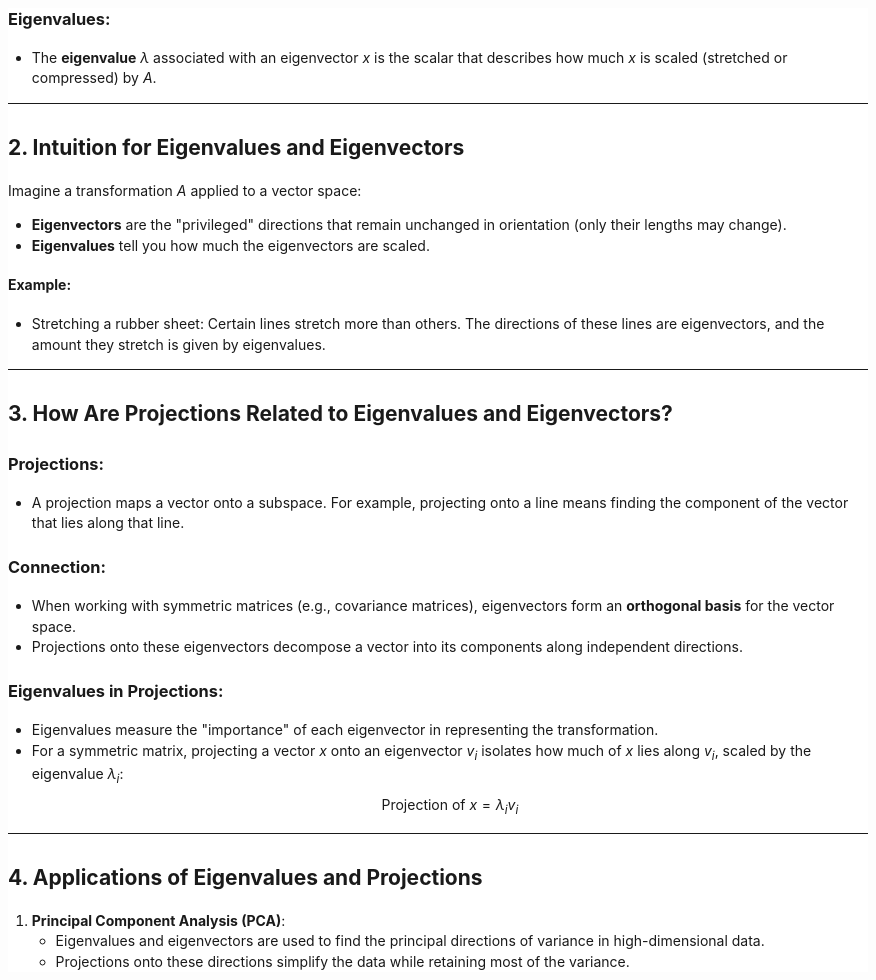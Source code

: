 ### **Eigenvalues**:
- The **eigenvalue** $\lambda$ associated with an eigenvector $x$ is the scalar that describes how much $x$ is scaled (stretched or compressed) by $A$.


---

## 2. Intuition for Eigenvalues and Eigenvectors

Imagine a transformation $A$ applied to a vector space:
- **Eigenvectors** are the "privileged" directions that remain unchanged in orientation (only their lengths may change).
- **Eigenvalues** tell you how much the eigenvectors are scaled.

#### Example:
- Stretching a rubber sheet: Certain lines stretch more than others. The directions of these lines are eigenvectors, and the amount they stretch is given by eigenvalues.

---

## 3. How Are Projections Related to Eigenvalues and Eigenvectors?

### **Projections**:
- A projection maps a vector onto a subspace. For example, projecting onto a line means finding the component of the vector that lies along that line.

### **Connection**:
- When working with symmetric matrices (e.g., covariance matrices), eigenvectors form an **orthogonal basis** for the vector space.
- Projections onto these eigenvectors decompose a vector into its components along independent directions.

### **Eigenvalues in Projections**:
- Eigenvalues measure the "importance" of each eigenvector in representing the transformation.
- For a symmetric matrix, projecting a vector $x$ onto an eigenvector $v_i$ isolates how much of $x$ lies along $v_i$, scaled by the eigenvalue $\lambda_i$:
  $$
  \text{Projection of } x = \lambda_i v_i
  $$

---

## 4. Applications of Eigenvalues and Projections

1. **Principal Component Analysis (PCA)**:
   - Eigenvalues and eigenvectors are used to find the principal directions of variance in high-dimensional data.
   - Projections onto these directions simplify the data while retaining most of the variance.
